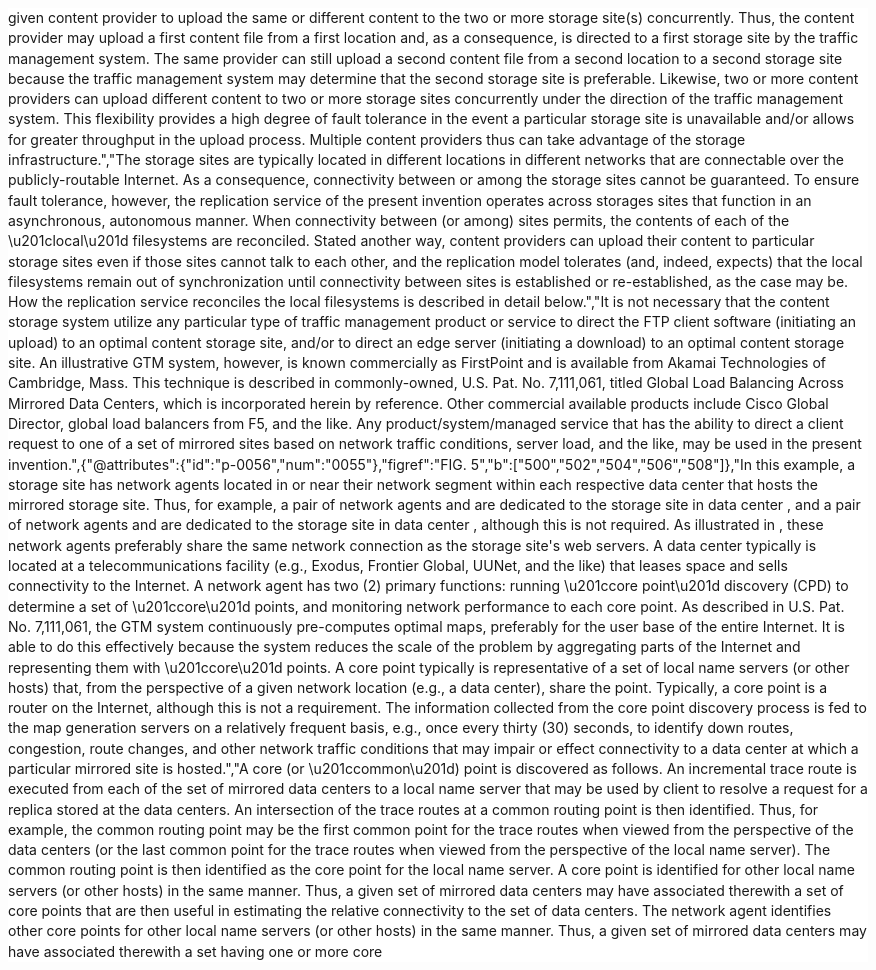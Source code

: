 given content provider to upload the same or different content to the two or more storage site(s) concurrently. Thus, the content provider may upload a first content file from a first location and, as a consequence, is directed to a first storage site by the traffic management system. The same provider can still upload a second content file from a second location to a second storage site because the traffic management system may determine that the second storage site is preferable. Likewise, two or more content providers can upload different content to two or more storage sites concurrently under the direction of the traffic management system. This flexibility provides a high degree of fault tolerance in the event a particular storage site is unavailable and\/or allows for greater throughput in the upload process. Multiple content providers thus can take advantage of the storage infrastructure.","The storage sites are typically located in different locations in different networks that are connectable over the publicly-routable Internet. As a consequence, connectivity between or among the storage sites cannot be guaranteed. To ensure fault tolerance, however, the replication service of the present invention operates across storages sites that function in an asynchronous, autonomous manner. When connectivity between (or among) sites permits, the contents of each of the \u201clocal\u201d filesystems are reconciled. Stated another way, content providers can upload their content to particular storage sites even if those sites cannot talk to each other, and the replication model tolerates (and, indeed, expects) that the local filesystems remain out of synchronization until connectivity between sites is established or re-established, as the case may be. How the replication service reconciles the local filesystems is described in detail below.","It is not necessary that the content storage system utilize any particular type of traffic management product or service to direct the FTP client software (initiating an upload) to an optimal content storage site, and\/or to direct an edge server (initiating a download) to an optimal content storage site. An illustrative GTM system, however, is known commercially as FirstPoint and is available from Akamai Technologies of Cambridge, Mass. This technique is described in commonly-owned, U.S. Pat. No. 7,111,061, titled Global Load Balancing Across Mirrored Data Centers, which is incorporated herein by reference. Other commercial available products include Cisco Global Director, global load balancers from F5, and the like. Any product\/system\/managed service that has the ability to direct a client request to one of a set of mirrored sites based on network traffic conditions, server load, and the like, may be used in the present invention.",{"@attributes":{"id":"p-0056","num":"0055"},"figref":"FIG. 5","b":["500","502","504","506","508"]},"In this example, a storage site has network agents located in or near their network segment within each respective data center that hosts the mirrored storage site. Thus, for example, a pair of network agents and are dedicated to the storage site in data center , and a pair of network agents and are dedicated to the storage site in data center , although this is not required. As illustrated in , these network agents preferably share the same network connection as the storage site's web servers. A data center typically is located at a telecommunications facility (e.g., Exodus, Frontier Global, UUNet, and the like) that leases space and sells connectivity to the Internet. A network agent has two (2) primary functions: running \u201ccore point\u201d discovery (CPD) to determine a set of \u201ccore\u201d points, and monitoring network performance to each core point. As described in U.S. Pat. No. 7,111,061, the GTM system continuously pre-computes optimal maps, preferably for the user base of the entire Internet. It is able to do this effectively because the system reduces the scale of the problem by aggregating parts of the Internet and representing them with \u201ccore\u201d points. A core point typically is representative of a set of local name servers (or other hosts) that, from the perspective of a given network location (e.g., a data center), share the point. Typically, a core point is a router on the Internet, although this is not a requirement. The information collected from the core point discovery process is fed to the map generation servers on a relatively frequent basis, e.g., once every thirty (30) seconds, to identify down routes, congestion, route changes, and other network traffic conditions that may impair or effect connectivity to a data center at which a particular mirrored site is hosted.","A core (or \u201ccommon\u201d) point is discovered as follows. An incremental trace route is executed from each of the set of mirrored data centers to a local name server that may be used by client to resolve a request for a replica stored at the data centers. An intersection of the trace routes at a common routing point is then identified. Thus, for example, the common routing point may be the first common point for the trace routes when viewed from the perspective of the data centers (or the last common point for the trace routes when viewed from the perspective of the local name server). The common routing point is then identified as the core point for the local name server. A core point is identified for other local name servers (or other hosts) in the same manner. Thus, a given set of mirrored data centers may have associated therewith a set of core points that are then useful in estimating the relative connectivity to the set of data centers. The network agent identifies other core points for other local name servers (or other hosts) in the same manner. Thus, a given set of mirrored data centers may have associated therewith a set having one or more core